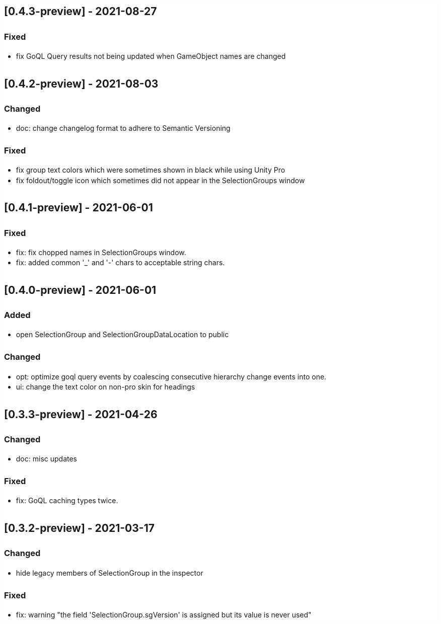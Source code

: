 ## [0.4.3-preview] - 2021-08-27

### Fixed
* fix GoQL Query results not being updated when GameObject names are changed

## [0.4.2-preview] - 2021-08-03

### Changed
* doc: change changelog format to adhere to Semantic Versioning 

### Fixed
* fix group text colors which were sometimes shown in black while using Unity Pro
* fix foldout/toggle icon which sometimes did not appear in the SelectionGroups window

## [0.4.1-preview] - 2021-06-01

### Fixed
* fix: fix chopped names in SelectionGroups window.
* fix: added common '_' and '-' chars to acceptable string chars.

## [0.4.0-preview] - 2021-06-01

### Added
* open SelectionGroup and SelectionGroupDataLocation to public 

### Changed
* opt: optimize goql query events by coalescing consecutive hierarchy change events into one.
* ui: change the text color on non-pro skin for headings

## [0.3.3-preview] - 2021-04-26

### Changed
* doc: misc updates

### Fixed
* fix: GoQL caching types twice.

## [0.3.2-preview] - 2021-03-17

### Changed
* hide legacy members of SelectionGroup in the inspector 

### Fixed
* fix: warning "the field 'SelectionGroup.sgVersion' is assigned but its value is never used" 
